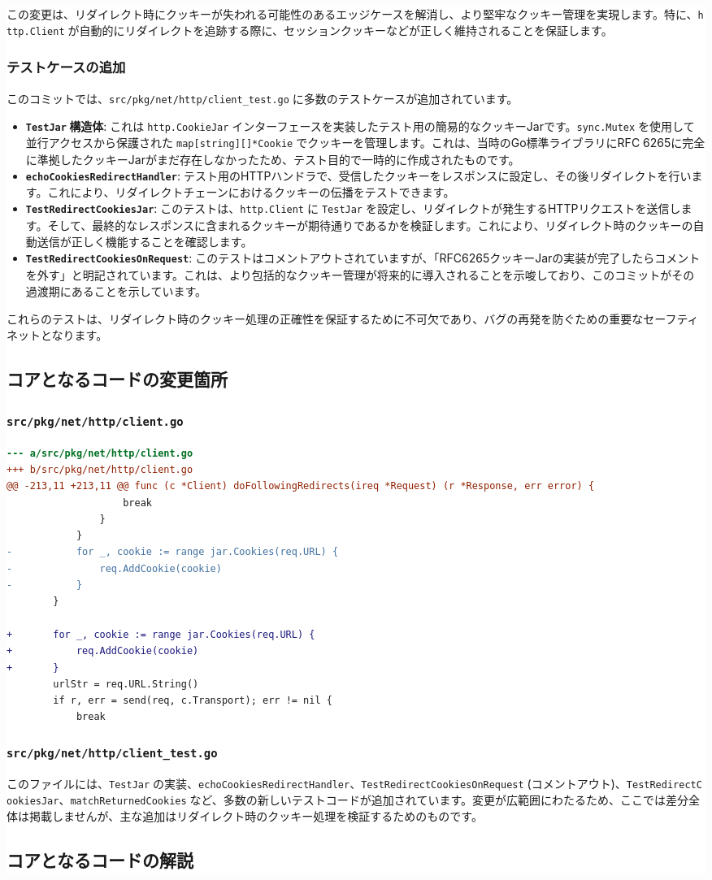 この変更は、リダイレクト時にクッキーが失われる可能性のあるエッジケースを解消し、より堅牢なクッキー管理を実現します。特に、`http.Client` が自動的にリダイレクトを追跡する際に、セッションクッキーなどが正しく維持されることを保証します。

### テストケースの追加

このコミットでは、`src/pkg/net/http/client_test.go` に多数のテストケースが追加されています。

*   **`TestJar` 構造体**: これは `http.CookieJar` インターフェースを実装したテスト用の簡易的なクッキーJarです。`sync.Mutex` を使用して並行アクセスから保護された `map[string][]*Cookie` でクッキーを管理します。これは、当時のGo標準ライブラリにRFC 6265に完全に準拠したクッキーJarがまだ存在しなかったため、テスト目的で一時的に作成されたものです。
*   **`echoCookiesRedirectHandler`**: テスト用のHTTPハンドラで、受信したクッキーをレスポンスに設定し、その後リダイレクトを行います。これにより、リダイレクトチェーンにおけるクッキーの伝播をテストできます。
*   **`TestRedirectCookiesJar`**: このテストは、`http.Client` に `TestJar` を設定し、リダイレクトが発生するHTTPリクエストを送信します。そして、最終的なレスポンスに含まれるクッキーが期待通りであるかを検証します。これにより、リダイレクト時のクッキーの自動送信が正しく機能することを確認します。
*   **`TestRedirectCookiesOnRequest`**: このテストはコメントアウトされていますが、「RFC6265クッキーJarの実装が完了したらコメントを外す」と明記されています。これは、より包括的なクッキー管理が将来的に導入されることを示唆しており、このコミットがその過渡期にあることを示しています。

これらのテストは、リダイレクト時のクッキー処理の正確性を保証するために不可欠であり、バグの再発を防ぐための重要なセーフティネットとなります。

## コアとなるコードの変更箇所

### `src/pkg/net/http/client.go`

```diff
--- a/src/pkg/net/http/client.go
+++ b/src/pkg/net/http/client.go
@@ -213,11 +213,11 @@ func (c *Client) doFollowingRedirects(ireq *Request) (r *Response, err error) {
 			        break
 			    }
 			}
-			for _, cookie := range jar.Cookies(req.URL) {
-				req.AddCookie(cookie)
-			}
 		}
 
+		for _, cookie := range jar.Cookies(req.URL) {
+			req.AddCookie(cookie)
+		}
 		urlStr = req.URL.String()
 		if r, err = send(req, c.Transport); err != nil {
 			break
```

### `src/pkg/net/http/client_test.go`

このファイルには、`TestJar` の実装、`echoCookiesRedirectHandler`、`TestRedirectCookiesOnRequest` (コメントアウト)、`TestRedirectCookiesJar`、`matchReturnedCookies` など、多数の新しいテストコードが追加されています。変更が広範囲にわたるため、ここでは差分全体は掲載しませんが、主な追加はリダイレクト時のクッキー処理を検証するためのものです。

## コアとなるコードの解説
